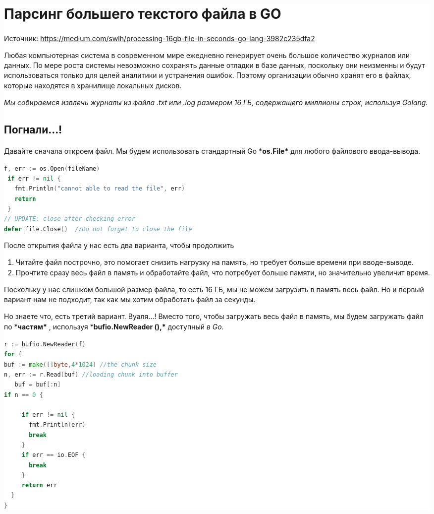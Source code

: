 # Парсинг большего текстого файла в GO

Источник: https://medium.com/swlh/processing-16gb-file-in-seconds-go-lang-3982c235dfa2

Любая компьютерная система в современном мире ежедневно генерирует очень большое количество журналов или данных. По мере роста системы невозможно сохранять данные отладки в базе данных, поскольку они неизменны и будут использоваться только для целей аналитики и устранения ошибок. Поэтому организации обычно хранят его в файлах, которые находятся в хранилище локальных дисков.

*Мы собираемся извлечь журналы из файла .txt или .log размером 16 ГБ, содержащего миллионы строк, используя Golang.*

## Погнали…!

Давайте сначала откроем файл. Мы будем использовать стандартный Go ***os.File\*** для любого файлового ввода-вывода.

```go
f, err := os.Open(fileName)
 if err != nil {
   fmt.Println("cannot able to read the file", err)
   return
 }
// UPDATE: close after checking error
defer file.Close()  //Do not forget to close the file
```

После открытия файла у нас есть два варианта, чтобы продолжить

1. Читайте файл построчно, это помогает снизить нагрузку на память, но требует больше времени при вводе-выводе.
2. Прочтите сразу весь файл в память и обработайте файл, что потребует больше памяти, но значительно увеличит время.

Поскольку у нас слишком большой размер файла, то есть 16 ГБ, мы не можем загрузить в память весь файл. Но и первый вариант нам не подходит, так как мы хотим обработать файл за секунды.

Но знаете что, есть третий вариант. Вуаля…! Вместо того, чтобы загружать весь файл в память, мы будем загружать файл по ***частям\*** , используя ***bufio.NewReader (),\*** доступный *в Go.*

```go
r := bufio.NewReader(f)
for {
buf := make([]byte,4*1024) //the chunk size
n, err := r.Read(buf) //loading chunk into buffer
   buf = buf[:n]
if n == 0 {
   
     if err != nil {
       fmt.Println(err)
       break
     }
     if err == io.EOF {
       break
     }
     return err
  }
}
```
